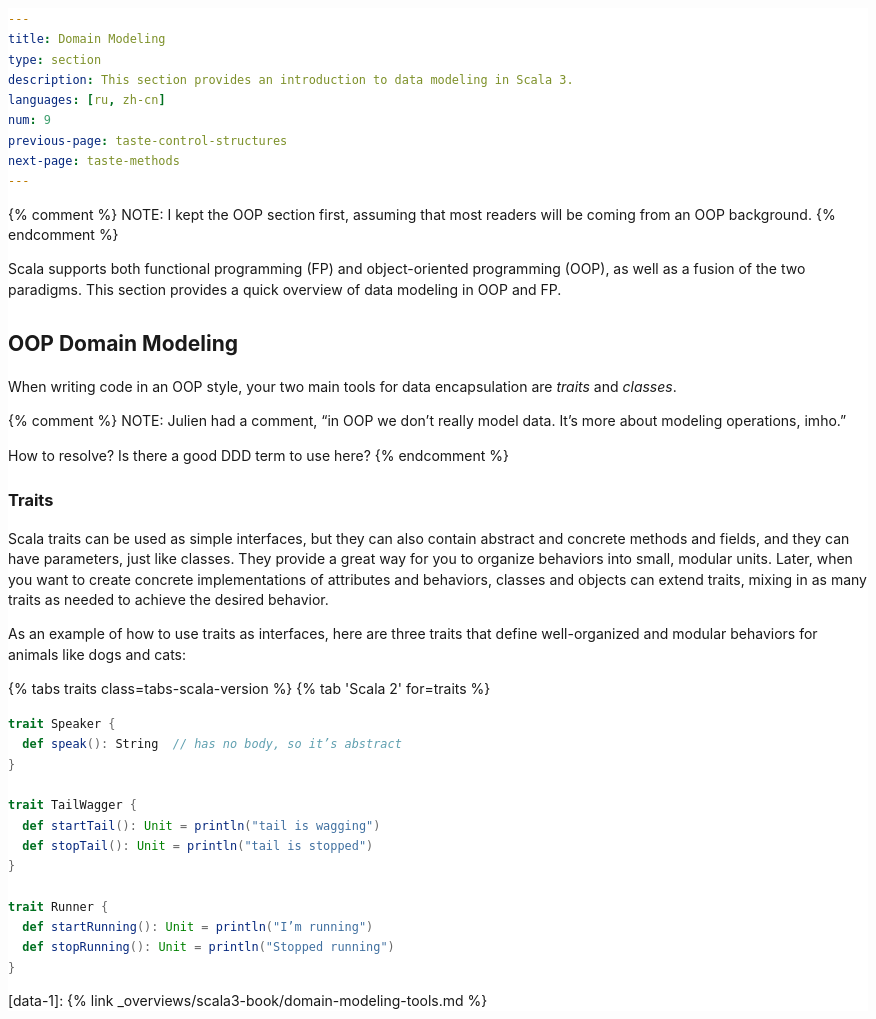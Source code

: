 ```yaml
---
title: Domain Modeling
type: section
description: This section provides an introduction to data modeling in Scala 3.
languages: [ru, zh-cn]
num: 9
previous-page: taste-control-structures
next-page: taste-methods
---
```



{% comment %}
NOTE: I kept the OOP section first, assuming that most readers will be coming from an OOP background.
{% endcomment %}

Scala supports both functional programming (FP) and object-oriented programming (OOP), as well as a fusion of the two paradigms.
This section provides a quick overview of data modeling in OOP and FP.

## OOP Domain Modeling

When writing code in an OOP style, your two main tools for data encapsulation are _traits_ and _classes_.

{% comment %}
NOTE: Julien had a comment, “in OOP we don’t really model data.
It’s more about modeling operations, imho.”

How to resolve? Is there a good DDD term to use here?
{% endcomment %}

### Traits

Scala traits can be used as simple interfaces, but they can also contain abstract and concrete methods and fields, and they can have parameters, just like classes.
They provide a great way for you to organize behaviors into small, modular units.
Later, when you want to create concrete implementations of attributes and behaviors, classes and objects can extend traits, mixing in as many traits as needed to achieve the desired behavior.

As an example of how to use traits as interfaces, here are three traits that define well-organized and modular behaviors for animals like dogs and cats:

{% tabs traits class=tabs-scala-version %}
{% tab 'Scala 2' for=traits %}

```scala
trait Speaker {
  def speak(): String  // has no body, so it’s abstract
}

trait TailWagger {
  def startTail(): Unit = println("tail is wagging")
  def stopTail(): Unit = println("tail is stopped")
}

trait Runner {
  def startRunning(): Unit = println("I’m running")
  def stopRunning(): Unit = println("Stopped running")
}
```


[data-1]: {% link _overviews/scala3-book/domain-modeling-tools.md %}